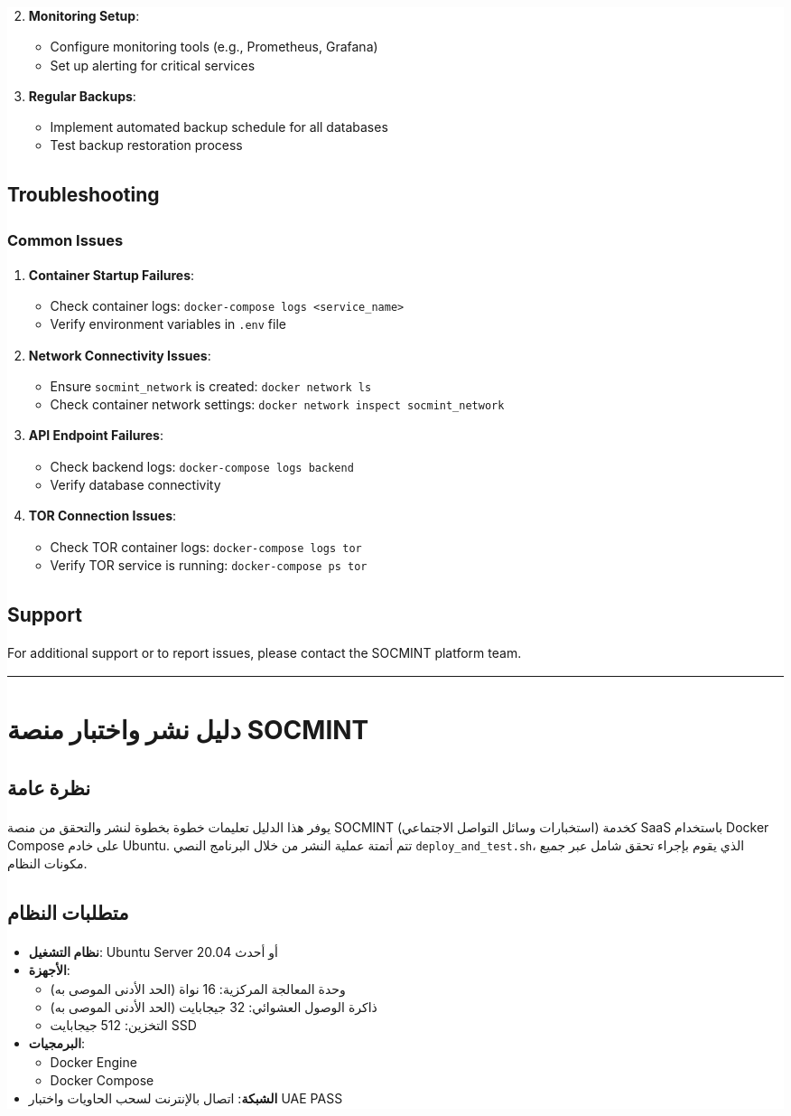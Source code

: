 2. **Monitoring Setup**:
   - Configure monitoring tools (e.g., Prometheus, Grafana)
   - Set up alerting for critical services

3. **Regular Backups**:
   - Implement automated backup schedule for all databases
   - Test backup restoration process

## Troubleshooting

### Common Issues

1. **Container Startup Failures**:
   - Check container logs: `docker-compose logs <service_name>`
   - Verify environment variables in `.env` file

2. **Network Connectivity Issues**:
   - Ensure `socmint_network` is created: `docker network ls`
   - Check container network settings: `docker network inspect socmint_network`

3. **API Endpoint Failures**:
   - Check backend logs: `docker-compose logs backend`
   - Verify database connectivity

4. **TOR Connection Issues**:
   - Check TOR container logs: `docker-compose logs tor`
   - Verify TOR service is running: `docker-compose ps tor`

## Support

For additional support or to report issues, please contact the SOCMINT platform team.

---

# دليل نشر واختبار منصة SOCMINT

## نظرة عامة

يوفر هذا الدليل تعليمات خطوة بخطوة لنشر والتحقق من منصة SOCMINT (استخبارات وسائل التواصل الاجتماعي) كخدمة SaaS باستخدام Docker Compose على خادم Ubuntu. تتم أتمتة عملية النشر من خلال البرنامج النصي `deploy_and_test.sh`، الذي يقوم بإجراء تحقق شامل عبر جميع مكونات النظام.

## متطلبات النظام

- **نظام التشغيل**: Ubuntu Server 20.04 أو أحدث
- **الأجهزة**:
  - وحدة المعالجة المركزية: 16 نواة (الحد الأدنى الموصى به)
  - ذاكرة الوصول العشوائي: 32 جيجابايت (الحد الأدنى الموصى به)
  - التخزين: 512 جيجابايت SSD
- **البرمجيات**:
  - Docker Engine
  - Docker Compose
- **الشبكة**: اتصال بالإنترنت لسحب الحاويات واختبار UAE PASS
